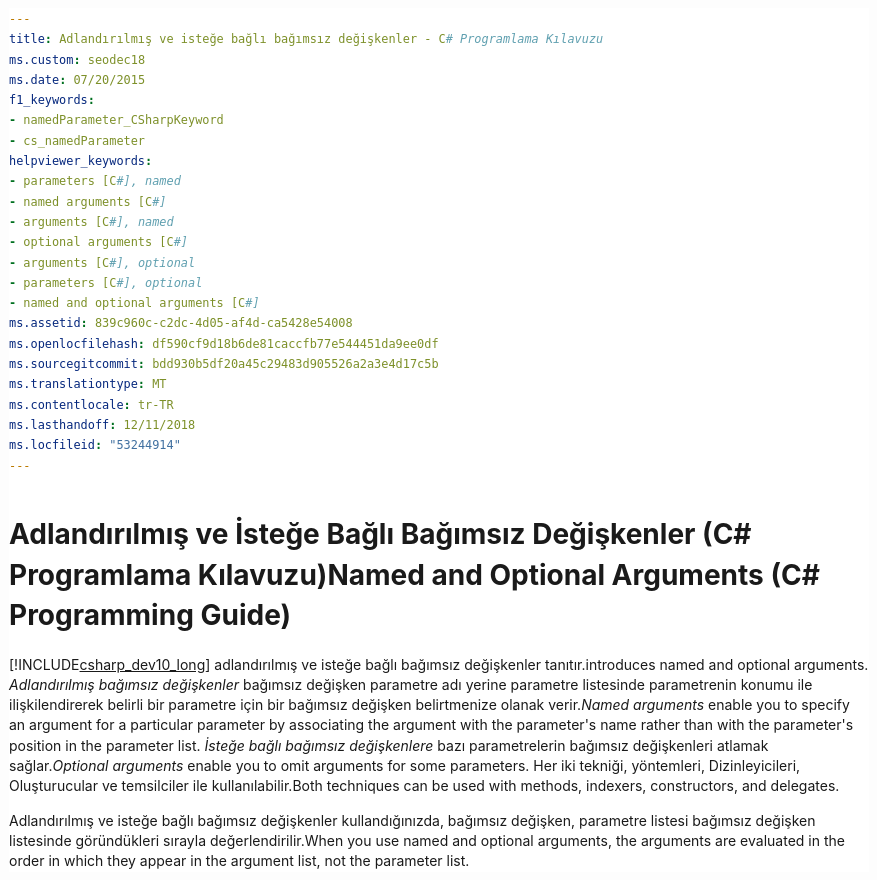 ```yaml
---
title: Adlandırılmış ve isteğe bağlı bağımsız değişkenler - C# Programlama Kılavuzu
ms.custom: seodec18
ms.date: 07/20/2015
f1_keywords:
- namedParameter_CSharpKeyword
- cs_namedParameter
helpviewer_keywords:
- parameters [C#], named
- named arguments [C#]
- arguments [C#], named
- optional arguments [C#]
- arguments [C#], optional
- parameters [C#], optional
- named and optional arguments [C#]
ms.assetid: 839c960c-c2dc-4d05-af4d-ca5428e54008
ms.openlocfilehash: df590cf9d18b6de81caccfb77e544451da9ee0df
ms.sourcegitcommit: bdd930b5df20a45c29483d905526a2a3e4d17c5b
ms.translationtype: MT
ms.contentlocale: tr-TR
ms.lasthandoff: 12/11/2018
ms.locfileid: "53244914"
---
```

# <a name="named-and-optional-arguments-c-programming-guide"></a><span data-ttu-id="4db3e-102">Adlandırılmış ve İsteğe Bağlı Bağımsız Değişkenler (C# Programlama Kılavuzu)</span><span class="sxs-lookup"><span data-stu-id="4db3e-102">Named and Optional Arguments (C# Programming Guide)</span></span>
[!INCLUDE[csharp_dev10_long](~/includes/csharp-dev10-long-md.md)] <span data-ttu-id="4db3e-103">adlandırılmış ve isteğe bağlı bağımsız değişkenler tanıtır.</span><span class="sxs-lookup"><span data-stu-id="4db3e-103">introduces named and optional arguments.</span></span> <span data-ttu-id="4db3e-104">*Adlandırılmış bağımsız değişkenler* bağımsız değişken parametre adı yerine parametre listesinde parametrenin konumu ile ilişkilendirerek belirli bir parametre için bir bağımsız değişken belirtmenize olanak verir.</span><span class="sxs-lookup"><span data-stu-id="4db3e-104">*Named arguments* enable you to specify an argument for a particular parameter by associating the argument with the parameter's name rather than with the parameter's position in the parameter list.</span></span> <span data-ttu-id="4db3e-105">*İsteğe bağlı bağımsız değişkenlere* bazı parametrelerin bağımsız değişkenleri atlamak sağlar.</span><span class="sxs-lookup"><span data-stu-id="4db3e-105">*Optional arguments* enable you to omit arguments for some parameters.</span></span> <span data-ttu-id="4db3e-106">Her iki tekniği, yöntemleri, Dizinleyicileri, Oluşturucular ve temsilciler ile kullanılabilir.</span><span class="sxs-lookup"><span data-stu-id="4db3e-106">Both techniques can be used with methods, indexers, constructors, and delegates.</span></span>  
  
 <span data-ttu-id="4db3e-107">Adlandırılmış ve isteğe bağlı bağımsız değişkenler kullandığınızda, bağımsız değişken, parametre listesi bağımsız değişken listesinde göründükleri sırayla değerlendirilir.</span><span class="sxs-lookup"><span data-stu-id="4db3e-107">When you use named and optional arguments, the arguments are evaluated in the order in which they appear in the argument list, not the parameter list.</span></span>  
  